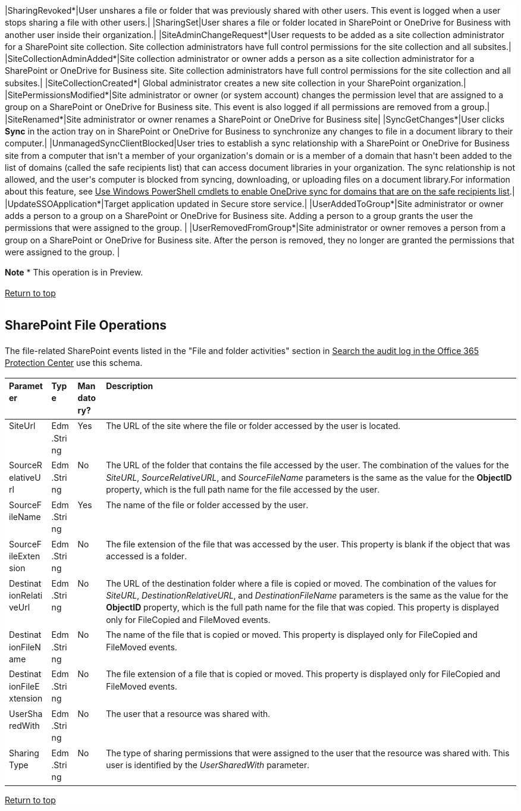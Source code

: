 |SharingRevoked*|User unshares a file or folder that was previously shared with other users. This event is logged when a user stops sharing a file with other users.|
|SharingSet|User shares a file or folder located in SharePoint or OneDrive for Business with another user inside their organization.|
|SiteAdminChangeRequest*|User requests to be added as a site collection administrator for a SharePoint site collection. Site collection administrators have full control permissions for the site collection and all subsites.|
|SiteCollectionAdminAdded*|Site collection administrator or owner adds a person as a site collection administrator for a SharePoint or OneDrive for Business site. Site collection administrators have full control permissions for the site collection and all subsites.|
|SiteCollectionCreated*| Global administrator creates a new site collection in your SharePoint organization.|
|SitePermissionsModified*|Site administrator or owner (or system account) changes the permission level that are assigned to a group on a SharePoint or OneDrive for Business site. This event is also logged if all permissions are removed from a group.|
|SiteRenamed*|Site administrator or owner renames a SharePoint or OneDrive for Business site|
|SyncGetChanges*|User clicks  **Sync** in the action tray on in SharePoint or OneDrive for Business to synchronize any changes to file in a document library to their computer.|
|UnmanagedSyncClientBlocked|User tries to establish a sync relationship with a SharePoint or OneDrive for Business site from a computer that isn't a member of your organization's domain or is a member of a domain that hasn't been added to the list of domains (called the safe recipients list) that can access document libraries in your organization. The sync relationship is not allowed, and the user's computer is blocked from syncing, downloading, or uploading files on a document library.For information about this feature, see [Use Windows PowerShell cmdlets to enable OneDrive sync for domains that are on the safe recipients list](http://go.microsoft.com/fwlink/p/?LinkID=534609).|
|UpdateSSOApplication*|Target application updated in Secure store service.|
|UserAddedToGroup*|Site administrator or owner adds a person to a group on a SharePoint or OneDrive for Business site. Adding a person to a group grants the user the permissions that were assigned to the group. |
|UserRemovedFromGroup*|Site administrator or owner removes a person from a group on a SharePoint or OneDrive for Business site. After the person is removed, they no longer are granted the permissions that were assigned to the group. |

 **Note**  * This operation is in Preview.

[Return to top](75c668bf-d9aa-4cc1-8b51-ed7dbc2314bf.md#top)


## SharePoint File Operations
<a name="SPFileOperations"> </a>

The file-related SharePoint events listed in the "File and folder activities" section in [Search the audit log in the Office 365 Protection Center](https://support.office.com/en-us/article/Search-the-audit-log-in-the-Office-365-Security-Compliance-Center-0d4d0f35-390b-4518-800e-0c7ec95e946c?ui=en-US&amp;rs=en-US&amp;ad=US) use this schema.



|**Parameter**|**Type**|**Mandatory?**|**Description**|
|:-----|:-----|:-----|:-----|
|SiteUrl|Edm.String|Yes|The URL of the site where the file or folder accessed by the user is located.|
|SourceRelativeUrl|Edm.String|No|The URL of the folder that contains the file accessed by the user. The combination of the values for the  _SiteURL_,  _SourceRelativeURL_, and  _SourceFileName_ parameters is the same as the value for the **ObjectID** property, which is the full path name for the file accessed by the user.|
|SourceFileName|Edm.String|Yes|The name of the file or folder accessed by the user.|
|SourceFileExtension|Edm.String|No|The file extension of the file that was accessed by the user. This property is blank if the object that was accessed is a folder.|
|DestinationRelativeUrl|Edm.String|No|The URL of the destination folder where a file is copied or moved. The combination of the values for  _SiteURL_,  _DestinationRelativeURL_, and  _DestinationFileName_ parameters is the same as the value for the **ObjectID** property, which is the full path name for the file that was copied. This property is displayed only for FileCopied and FileMoved events.|
|DestinationFileName|Edm.String|No|The name of the file that is copied or moved. This property is displayed only for FileCopied and FileMoved events.|
|DestinationFileExtension|Edm.String|No|The file extension of a file that is copied or moved. This property is displayed only for FileCopied and FileMoved events.|
|UserSharedWith|Edm.String|No|The user that a resource was shared with.|
|SharingType|Edm.String|No|The type of sharing permissions that were assigned to the user that the resource was shared with. This user is identified by the  _UserSharedWith_ parameter.|
[Return to top](75c668bf-d9aa-4cc1-8b51-ed7dbc2314bf.md#top)

